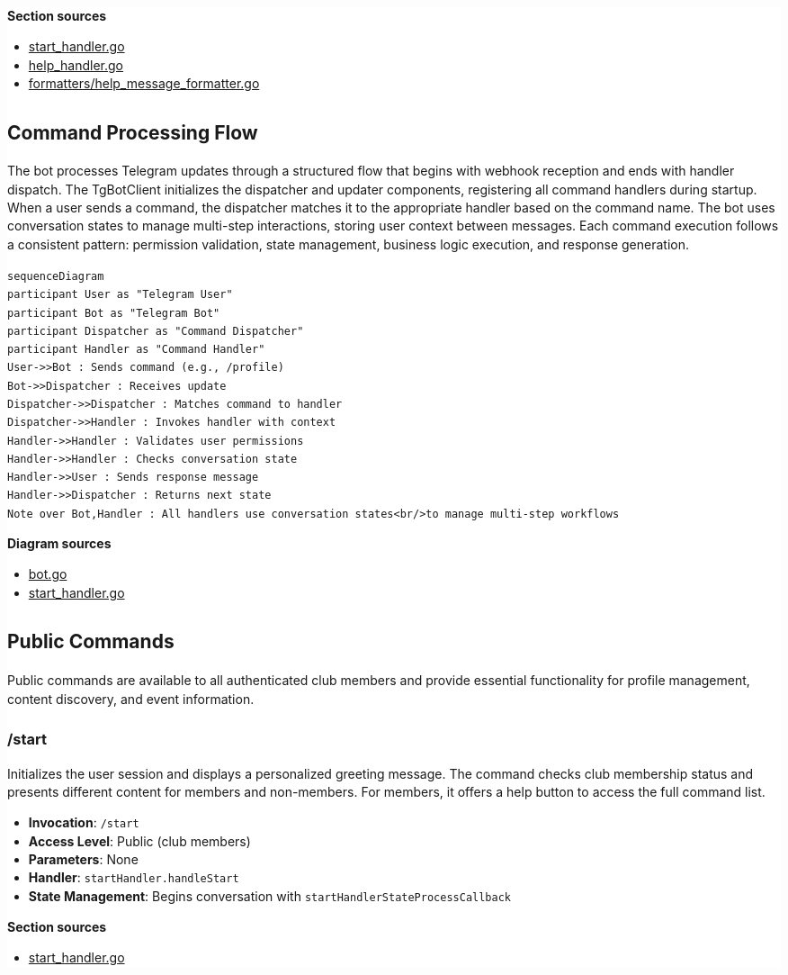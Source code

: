 **Section sources**
- [start_handler.go](file://internal/handlers/start_handler.go#L1-L133)
- [help_handler.go](file://internal/handlers/privatehandlers/help_handler.go#L1-L55)
- [formatters/help_message_formatter.go](file://internal/formatters/help_message_formatter.go#L1-L58)

## Command Processing Flow
The bot processes Telegram updates through a structured flow that begins with webhook reception and ends with handler dispatch. The TgBotClient initializes the dispatcher and updater components, registering all command handlers during startup. When a user sends a command, the dispatcher matches it to the appropriate handler based on the command name. The bot uses conversation states to manage multi-step interactions, storing user context between messages. Each command execution follows a consistent pattern: permission validation, state management, business logic execution, and response generation.

```mermaid
sequenceDiagram
participant User as "Telegram User"
participant Bot as "Telegram Bot"
participant Dispatcher as "Command Dispatcher"
participant Handler as "Command Handler"
User->>Bot : Sends command (e.g., /profile)
Bot->>Dispatcher : Receives update
Dispatcher->>Dispatcher : Matches command to handler
Dispatcher->>Handler : Invokes handler with context
Handler->>Handler : Validates user permissions
Handler->>Handler : Checks conversation state
Handler->>User : Sends response message
Handler->>Dispatcher : Returns next state
Note over Bot,Handler : All handlers use conversation states<br/>to manage multi-step workflows
```

**Diagram sources**
- [bot.go](file://internal/bot/bot.go#L45-L383)
- [start_handler.go](file://internal/handlers/start_handler.go#L1-L133)

## Public Commands
Public commands are available to all authenticated club members and provide essential functionality for profile management, content discovery, and event information.

### /start
Initializes the user session and displays a personalized greeting message. The command checks club membership status and presents different content for members and non-members. For members, it offers a help button to access the full command list.

- **Invocation**: `/start`
- **Access Level**: Public (club members)
- **Parameters**: None
- **Handler**: `startHandler.handleStart`
- **State Management**: Begins conversation with `startHandlerStateProcessCallback`

**Section sources**
- [start_handler.go](file://internal/handlers/start_handler.go#L51-L80)
